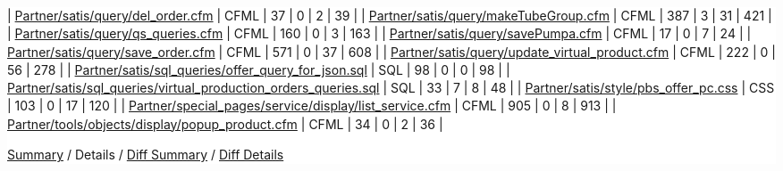| [Partner/satis/query/del_order.cfm](/Partner/satis/query/del_order.cfm) | CFML | 37 | 0 | 2 | 39 |
| [Partner/satis/query/makeTubeGroup.cfm](/Partner/satis/query/makeTubeGroup.cfm) | CFML | 387 | 3 | 31 | 421 |
| [Partner/satis/query/qs_queries.cfm](/Partner/satis/query/qs_queries.cfm) | CFML | 160 | 0 | 3 | 163 |
| [Partner/satis/query/savePumpa.cfm](/Partner/satis/query/savePumpa.cfm) | CFML | 17 | 0 | 7 | 24 |
| [Partner/satis/query/save_order.cfm](/Partner/satis/query/save_order.cfm) | CFML | 571 | 0 | 37 | 608 |
| [Partner/satis/query/update_virtual_product.cfm](/Partner/satis/query/update_virtual_product.cfm) | CFML | 222 | 0 | 56 | 278 |
| [Partner/satis/sql_queries/offer_query_for_json.sql](/Partner/satis/sql_queries/offer_query_for_json.sql) | SQL | 98 | 0 | 0 | 98 |
| [Partner/satis/sql_queries/virtual_production_orders_queries.sql](/Partner/satis/sql_queries/virtual_production_orders_queries.sql) | SQL | 33 | 7 | 8 | 48 |
| [Partner/satis/style/pbs_offer_pc.css](/Partner/satis/style/pbs_offer_pc.css) | CSS | 103 | 0 | 17 | 120 |
| [Partner/special_pages/service/display/list_service.cfm](/Partner/special_pages/service/display/list_service.cfm) | CFML | 905 | 0 | 8 | 913 |
| [Partner/tools/objects/display/popup_product.cfm](/Partner/tools/objects/display/popup_product.cfm) | CFML | 34 | 0 | 2 | 36 |

[Summary](results.md) / Details / [Diff Summary](diff.md) / [Diff Details](diff-details.md)